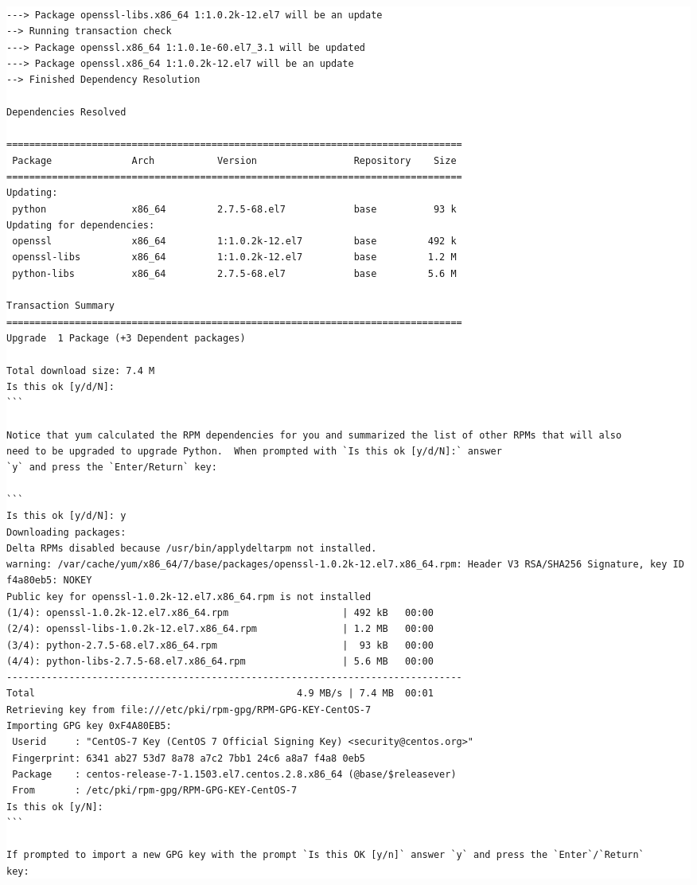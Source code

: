     ---> Package openssl-libs.x86_64 1:1.0.2k-12.el7 will be an update
    --> Running transaction check
    ---> Package openssl.x86_64 1:1.0.1e-60.el7_3.1 will be updated
    ---> Package openssl.x86_64 1:1.0.2k-12.el7 will be an update
    --> Finished Dependency Resolution
    
    Dependencies Resolved
    
    ================================================================================
     Package              Arch           Version                 Repository    Size
    ================================================================================
    Updating:
     python               x86_64         2.7.5-68.el7            base          93 k
    Updating for dependencies:
     openssl              x86_64         1:1.0.2k-12.el7         base         492 k
     openssl-libs         x86_64         1:1.0.2k-12.el7         base         1.2 M
     python-libs          x86_64         2.7.5-68.el7            base         5.6 M
    
    Transaction Summary
    ================================================================================
    Upgrade  1 Package (+3 Dependent packages)
    
    Total download size: 7.4 M
    Is this ok [y/d/N]:
    ```
    
    Notice that yum calculated the RPM dependencies for you and summarized the list of other RPMs that will also 
    need to be upgraded to upgrade Python.  When prompted with `Is this ok [y/d/N]:` answer 
    `y` and press the `Enter/Return` key:
    
    ```
    Is this ok [y/d/N]: y
    Downloading packages:
    Delta RPMs disabled because /usr/bin/applydeltarpm not installed.
    warning: /var/cache/yum/x86_64/7/base/packages/openssl-1.0.2k-12.el7.x86_64.rpm: Header V3 RSA/SHA256 Signature, key ID f4a80eb5: NOKEY
    Public key for openssl-1.0.2k-12.el7.x86_64.rpm is not installed
    (1/4): openssl-1.0.2k-12.el7.x86_64.rpm                    | 492 kB   00:00
    (2/4): openssl-libs-1.0.2k-12.el7.x86_64.rpm               | 1.2 MB   00:00
    (3/4): python-2.7.5-68.el7.x86_64.rpm                      |  93 kB   00:00
    (4/4): python-libs-2.7.5-68.el7.x86_64.rpm                 | 5.6 MB   00:00
    --------------------------------------------------------------------------------
    Total                                              4.9 MB/s | 7.4 MB  00:01
    Retrieving key from file:///etc/pki/rpm-gpg/RPM-GPG-KEY-CentOS-7
    Importing GPG key 0xF4A80EB5:
     Userid     : "CentOS-7 Key (CentOS 7 Official Signing Key) <security@centos.org>"
     Fingerprint: 6341 ab27 53d7 8a78 a7c2 7bb1 24c6 a8a7 f4a8 0eb5
     Package    : centos-release-7-1.1503.el7.centos.2.8.x86_64 (@base/$releasever)
     From       : /etc/pki/rpm-gpg/RPM-GPG-KEY-CentOS-7
    Is this ok [y/N]:
    ```
    
    If prompted to import a new GPG key with the prompt `Is this OK [y/n]` answer `y` and press the `Enter`/`Return` 
    key:
    